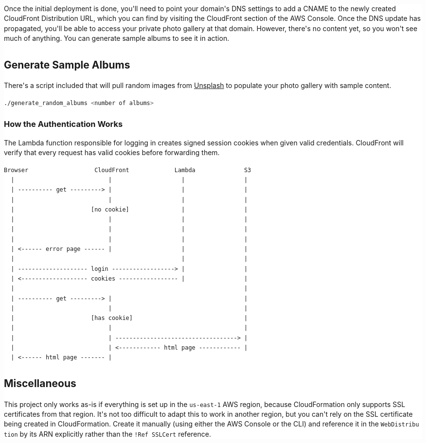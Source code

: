 Once the initial deployment is done, you'll need to point your domain's DNS
settings to add a CNAME to the newly created CloudFront Distribution URL, which
you can find by visiting the CloudFront section of the AWS Console. Once the DNS
update has propagated, you'll be able to access your private photo gallery at
that domain. However, there's no content yet, so you won't see much of anything.
You can generate sample albums to see it in action.

## Generate Sample Albums

There's a script included that will pull random images from
[Unsplash](https://unsplash.com/) to populate your photo gallery with sample
content.

```bash
./generate_random_albums <number of albums>
```

### How the Authentication Works

The Lambda function responsible for logging in creates signed session cookies
when given valid credentials. CloudFront will verify that every request has
valid cookies before forwarding them.

```
Browser                   CloudFront             Lambda              S3
  |                           |                    |                 |
  | ---------- get ---------> |                    |                 |
  |                           |                    |                 |
  |                      [no cookie]               |                 |
  |                           |                    |                 |
  |                           |                    |                 |
  |                           |                    |                 |
  | <------ error page ------ |                    |                 |
  |                                                |                 |
  | -------------------- login ------------------> |                 |
  | <------------------- cookies ----------------- |                 |
  |                                                                  |
  | ---------- get ---------> |                                      |
  |                           |                                      |
  |                      [has cookie]                                |
  |                           |                                      |
  |                           | -----------------------------------> |
  |                           | <------------ html page ------------ |
  | <------ html page ------- |
```

## Miscellaneous

This project only works as-is if everything is set up in the `us-east-1` AWS
region, because CloudFormation only supports SSL certificates from that region.
It's not too difficult to adapt this to work in another region, but you can't
rely on the SSL certificate being created in CloudFormation. Create it manually
(using either the AWS Console or the CLI) and reference it in the
`WebDistribution` by its ARN explicitly rather than the `!Ref SSLCert`
reference.
